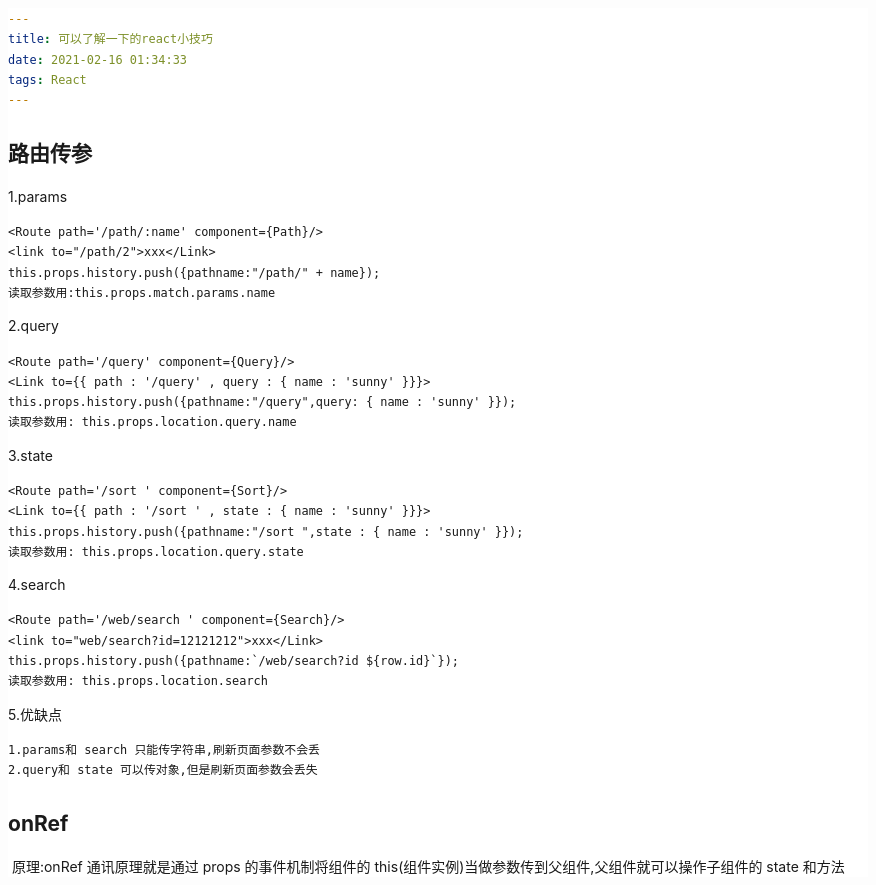 ```yaml
---
title: 可以了解一下的react小技巧
date: 2021-02-16 01:34:33
tags: React
---
```


## 路由传参

1.params

```
<Route path='/path/:name' component={Path}/>
<link to="/path/2">xxx</Link>
this.props.history.push({pathname:"/path/" + name});
读取参数用:this.props.match.params.name
```

2.query

```
<Route path='/query' component={Query}/>
<Link to={{ path : '/query' , query : { name : 'sunny' }}}>
this.props.history.push({pathname:"/query",query: { name : 'sunny' }});
读取参数用: this.props.location.query.name
```

3.state

```
<Route path='/sort ' component={Sort}/>
<Link to={{ path : '/sort ' , state : { name : 'sunny' }}}> 
this.props.history.push({pathname:"/sort ",state : { name : 'sunny' }});
读取参数用: this.props.location.query.state 
```

4.search

```
<Route path='/web/search ' component={Search}/>
<link to="web/search?id=12121212">xxx</Link>
this.props.history.push({pathname:`/web/search?id ${row.id}`});
读取参数用: this.props.location.search
```

5.优缺点

```
1.params和 search 只能传字符串,刷新页面参数不会丢
2.query和 state 可以传对象,但是刷新页面参数会丢失
```

## onRef

​	原理:onRef 通讯原理就是通过 props 的事件机制将组件的 this(组件实例)当做参数传到父组件,父组件就可以操作子组件的 state 和方法
